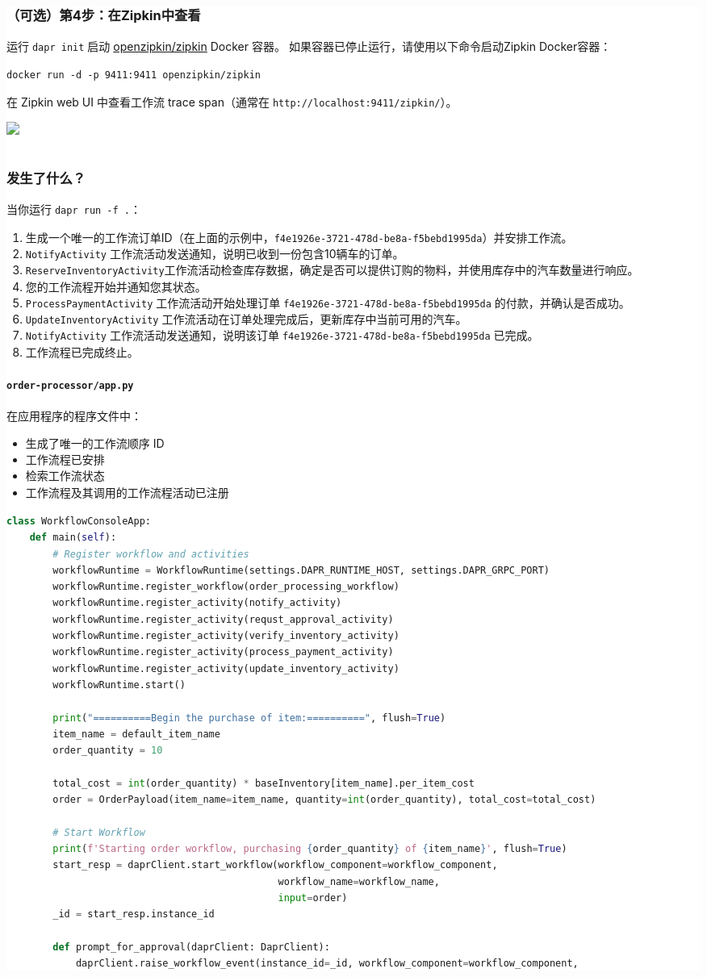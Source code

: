 ### （可选）第4步：在Zipkin中查看

运行 `dapr init` 启动 [openzipkin/zipkin](https://hub.docker.com/r/openzipkin/zipkin/) Docker 容器。 如果容器已停止运行，请使用以下命令启动Zipkin Docker容器：

```
docker run -d -p 9411:9411 openzipkin/zipkin
```

在 Zipkin web UI 中查看工作流 trace span（通常在 `http://localhost:9411/zipkin/`）。

<img src="/images/workflow-trace-spans-zipkin.png" width=800 style="padding-bottom:15px;">

### 发生了什么？

当你运行 `dapr run -f .`：

1. 生成一个唯一的工作流订单ID（在上面的示例中，`f4e1926e-3721-478d-be8a-f5bebd1995da`）并安排工作流。
2. `NotifyActivity` 工作流活动发送通知，说明已收到一份包含10辆车的订单。
3. `ReserveInventoryActivity`工作流活动检查库存数据，确定是否可以提供订购的物料，并使用库存中的汽车数量进行响应。
4. 您的工作流程开始并通知您其状态。
5. `ProcessPaymentActivity` 工作流活动开始处理订单 `f4e1926e-3721-478d-be8a-f5bebd1995da` 的付款，并确认是否成功。
6. `UpdateInventoryActivity` 工作流活动在订单处理完成后，更新库存中当前可用的汽车。
7. `NotifyActivity` 工作流活动发送通知，说明该订单 `f4e1926e-3721-478d-be8a-f5bebd1995da` 已完成。
8. 工作流程已完成终止。

#### `order-processor/app.py`

在应用程序的程序文件中：

- 生成了唯一的工作流顺序 ID
- 工作流程已安排
- 检索工作流状态
- 工作流程及其调用的工作流程活动已注册

```python
class WorkflowConsoleApp:    
    def main(self):
        # Register workflow and activities
        workflowRuntime = WorkflowRuntime(settings.DAPR_RUNTIME_HOST, settings.DAPR_GRPC_PORT)
        workflowRuntime.register_workflow(order_processing_workflow)
        workflowRuntime.register_activity(notify_activity)
        workflowRuntime.register_activity(requst_approval_activity)
        workflowRuntime.register_activity(verify_inventory_activity)
        workflowRuntime.register_activity(process_payment_activity)
        workflowRuntime.register_activity(update_inventory_activity)
        workflowRuntime.start()

        print("==========Begin the purchase of item:==========", flush=True)
        item_name = default_item_name
        order_quantity = 10

        total_cost = int(order_quantity) * baseInventory[item_name].per_item_cost
        order = OrderPayload(item_name=item_name, quantity=int(order_quantity), total_cost=total_cost)

        # Start Workflow
        print(f'Starting order workflow, purchasing {order_quantity} of {item_name}', flush=True)
        start_resp = daprClient.start_workflow(workflow_component=workflow_component,
                                               workflow_name=workflow_name,
                                               input=order)
        _id = start_resp.instance_id

        def prompt_for_approval(daprClient: DaprClient):
            daprClient.raise_workflow_event(instance_id=_id, workflow_component=workflow_component, 
```